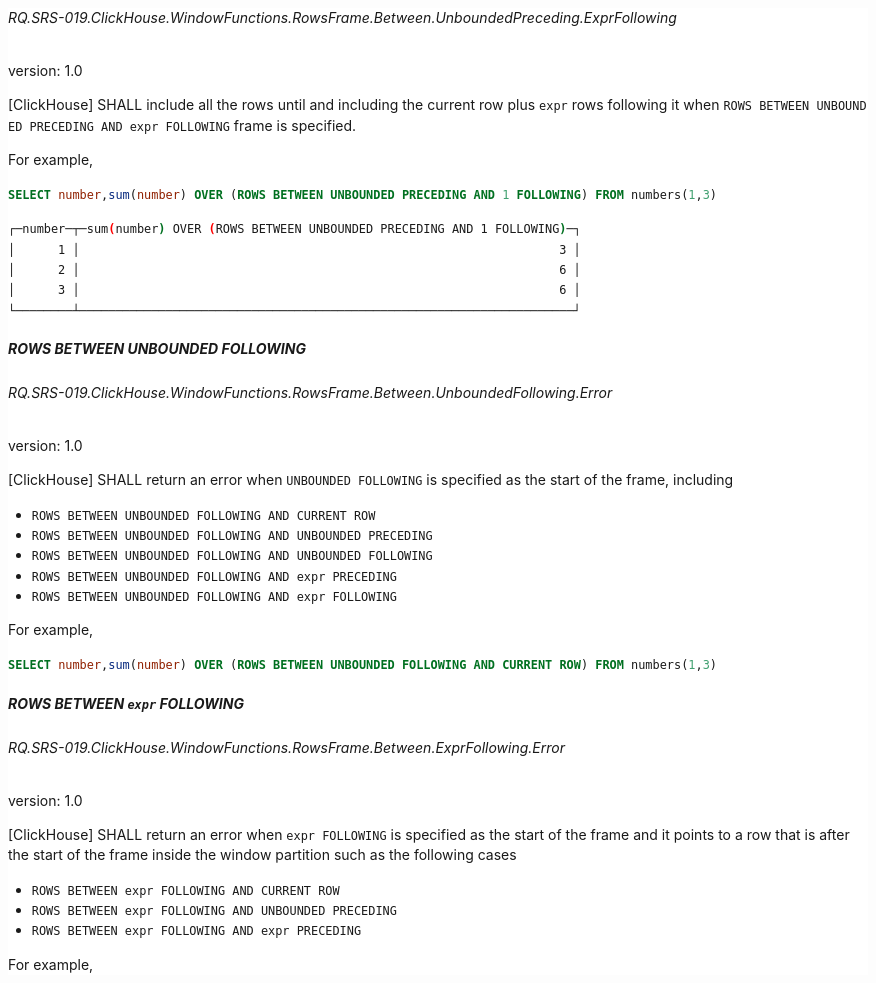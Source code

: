 ###### RQ.SRS-019.ClickHouse.WindowFunctions.RowsFrame.Between.UnboundedPreceding.ExprFollowing
version: 1.0

[ClickHouse] SHALL include all the rows until and including the current row plus `expr` rows following it
when `ROWS BETWEEN UNBOUNDED PRECEDING AND expr FOLLOWING` frame is specified.

For example,

```sql
SELECT number,sum(number) OVER (ROWS BETWEEN UNBOUNDED PRECEDING AND 1 FOLLOWING) FROM numbers(1,3)
```

```bash
┌─number─┬─sum(number) OVER (ROWS BETWEEN UNBOUNDED PRECEDING AND 1 FOLLOWING)─┐
│      1 │                                                                   3 │
│      2 │                                                                   6 │
│      3 │                                                                   6 │
└────────┴─────────────────────────────────────────────────────────────────────┘
```

##### ROWS BETWEEN UNBOUNDED FOLLOWING

###### RQ.SRS-019.ClickHouse.WindowFunctions.RowsFrame.Between.UnboundedFollowing.Error
version: 1.0

[ClickHouse] SHALL return an error when `UNBOUNDED FOLLOWING` is specified as the start of the frame, including

* `ROWS BETWEEN UNBOUNDED FOLLOWING AND CURRENT ROW`
* `ROWS BETWEEN UNBOUNDED FOLLOWING AND UNBOUNDED PRECEDING`
* `ROWS BETWEEN UNBOUNDED FOLLOWING AND UNBOUNDED FOLLOWING`
* `ROWS BETWEEN UNBOUNDED FOLLOWING AND expr PRECEDING`
* `ROWS BETWEEN UNBOUNDED FOLLOWING AND expr FOLLOWING`

For example,

```sql
SELECT number,sum(number) OVER (ROWS BETWEEN UNBOUNDED FOLLOWING AND CURRENT ROW) FROM numbers(1,3)
```

##### ROWS BETWEEN `expr` FOLLOWING

###### RQ.SRS-019.ClickHouse.WindowFunctions.RowsFrame.Between.ExprFollowing.Error
version: 1.0

[ClickHouse] SHALL return an error when `expr FOLLOWING` is specified as the start of the frame
and it points to a row that is after the start of the frame inside the window partition such
as the following cases

* `ROWS BETWEEN expr FOLLOWING AND CURRENT ROW`
* `ROWS BETWEEN expr FOLLOWING AND UNBOUNDED PRECEDING`
* `ROWS BETWEEN expr FOLLOWING AND expr PRECEDING`

For example,
